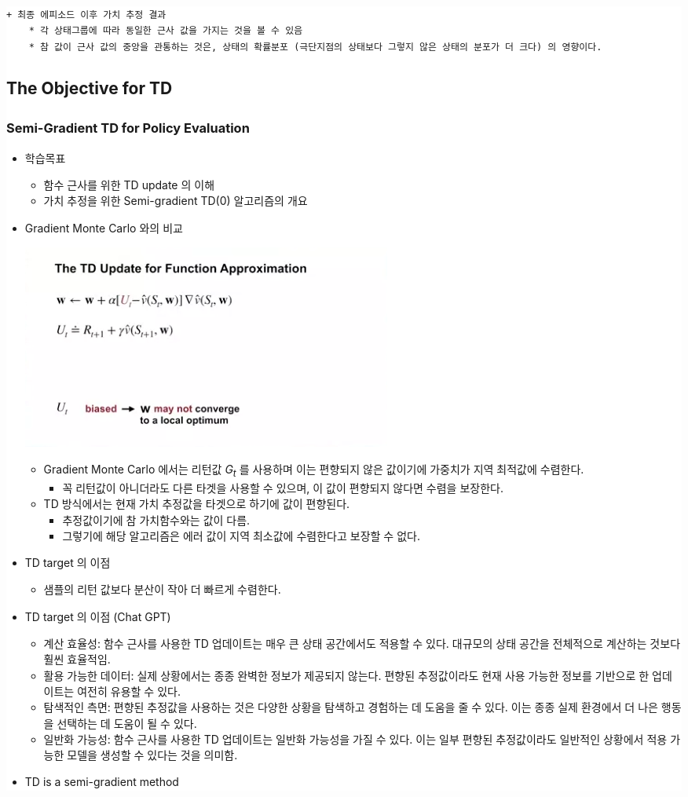 	+ 최종 에피소드 이후 가치 추정 결과
		* 각 상태그룹에 따라 동일한 근사 값을 가지는 것을 볼 수 있음
		* 참 값이 근사 값의 중앙을 관통하는 것은, 상태의 확률분포 (극단지점의 상태보다 그렇지 않은 상태의 분포가 더 크다) 의 영향이다.

## The Objective for TD

### Semi-Gradient TD for Policy Evaluation

- 학습목표
	+ 함수 근사를 위한 TD update 의 이해
	+ 가치 추정을 위한 Semi-gradient TD(0) 알고리즘의 개요

- Gradient Monte Carlo 와의 비교

	![td_update_for_function_approximation](/assets/images/posts/td_update_for_function_approximation.png)

	+ Gradient Monte Carlo 에서는 리턴값 $G_t$ 를 사용하며 이는 편향되지 않은 값이기에 가중치가 지역 최적값에 수렴한다.
		* 꼭 리턴값이 아니더라도 다른 타겟을 사용할 수 있으며, 이 값이 편향되지 않다면 수렴을 보장한다.
	+ TD 방식에서는 현재 가치 추정값을 타겟으로 하기에 값이 편향된다.
		* 추정값이기에 참 가치함수와는 값이 다름.
		* 그렇기에 해당 알고리즘은 에러 값이 지역 최소값에 수렴한다고 보장할 수 없다.
- TD target 의 이점
	+ 샘플의 리턴 값보다 분산이 작아 더 빠르게 수렴한다.
- TD target 의 이점 (Chat GPT)
	+ 계산 효율성: 함수 근사를 사용한 TD 업데이트는 매우 큰 상태 공간에서도 적용할 수 있다. 대규모의 상태 공간을 전체적으로 계산하는 것보다 훨씬 효율적임.
	+ 활용 가능한 데이터: 실제 상황에서는 종종 완벽한 정보가 제공되지 않는다. 편향된 추정값이라도 현재 사용 가능한 정보를 기반으로 한 업데이트는 여전히 유용할 수 있다.
	+ 탐색적인 측면: 편향된 추정값을 사용하는 것은 다양한 상황을 탐색하고 경험하는 데 도움을 줄 수 있다. 이는 종종 실제 환경에서 더 나은 행동을 선택하는 데 도움이 될 수 있다.
	+ 일반화 가능성: 함수 근사를 사용한 TD 업데이트는 일반화 가능성을 가질 수 있다. 이는 일부 편향된 추정값이라도 일반적인 상황에서 적용 가능한 모델을 생성할 수 있다는 것을 의미함.

- TD is a semi-gradient method
